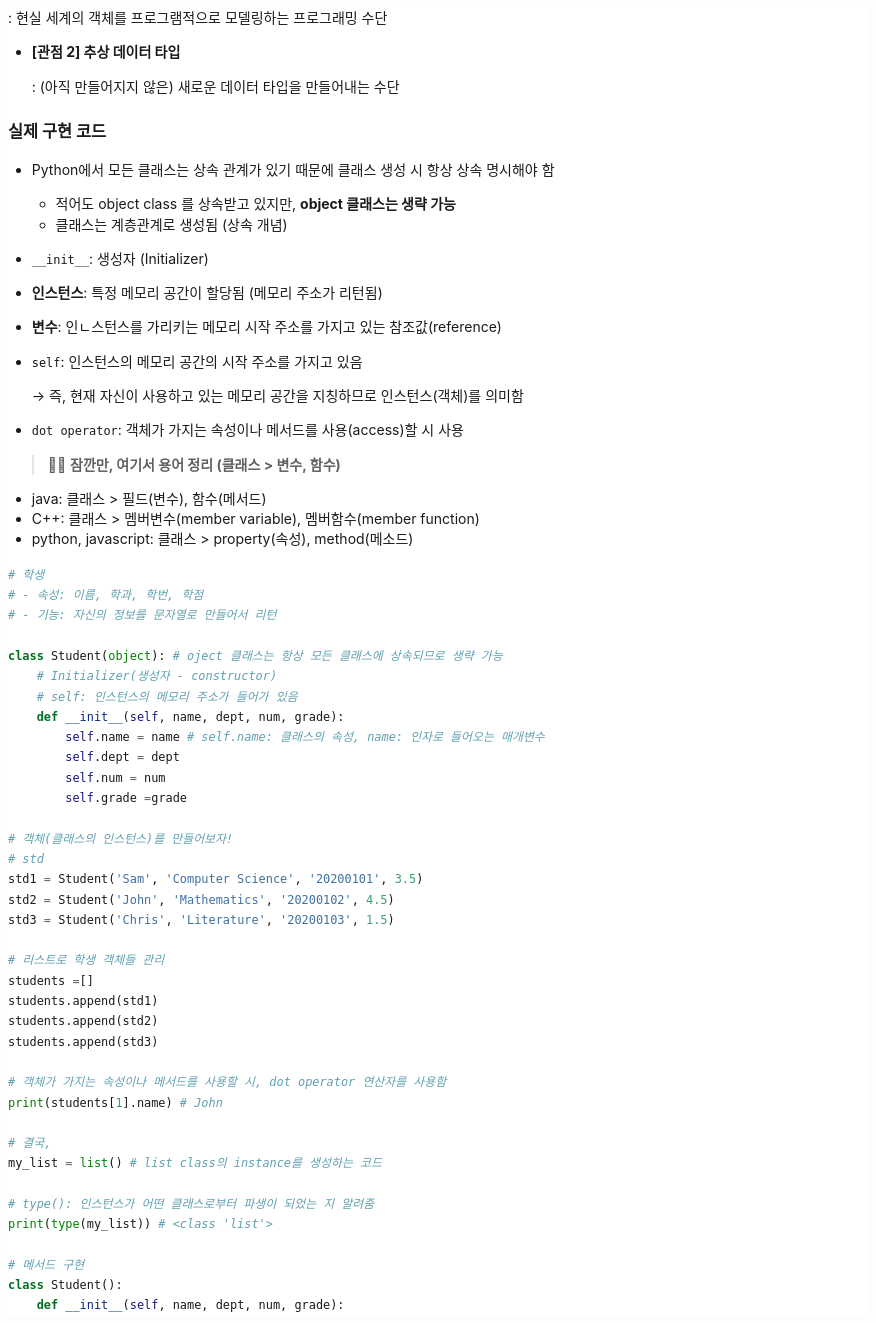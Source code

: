   : 현실 세계의 객체를 프로그램적으로 모델링하는 프로그래밍 수단

- **[관점 2] 추상 데이터 타입**

  : (아직 만들어지지 않은) 새로운 데이터 타입을 만들어내는 수단

### 실제 구현 코드

- Python에서 모든 클래스는 상속 관계가 있기 때문에 클래스 생성 시 항상 상속 명시해야 함

  - 적어도 object class 를 상속받고 있지만,  **object 클래스는 생략 가능**
  - 클래스는 계층관계로 생성됨 (상속 개념)

- `__init__`: 생성자 (Initializer)

- **인스턴스**: 특정 메모리 공간이 할당됨 (메모리 주소가 리턴됨)

- **변수**: 인ㄴ스턴스를 가리키는 메모리 시작 주소를 가지고 있는 참조값(reference)

- `self`: 인스턴스의 메모리 공간의 시작 주소를 가지고 있음

  → 즉, 현재 자신이 사용하고 있는 메모리 공간을 지칭하므로 인스턴스(객체)를 의미함

- `dot operator`: 객체가 가지는 속성이나 메서드를 사용(access)할 시 사용

> 👋🏼 **잠깐만, 여기서 용어 정리 (클래스 > 변수, 함수)**

- java: 클래스 > 필드(변수), 함수(메서드)
- C++: 클래스 > 멤버변수(member variable), 멤버함수(member function)
- python, javascript: 클래스 > property(속성), method(메소드)

```python
# 학생
# - 속성: 이름, 학과, 학번, 학점
# - 기능: 자신의 정보를 문자열로 만들어서 리턴

class Student(object): # oject 클래스는 항상 모든 클래스에 상속되므로 생략 가능
    # Initializer(생성자 - constructor)
    # self: 인스턴스의 메모리 주소가 들어가 있음
    def __init__(self, name, dept, num, grade):
        self.name = name # self.name: 클래스의 속성, name: 인자로 들어오는 매개변수
        self.dept = dept
        self.num = num
        self.grade =grade
        
# 객체(클래스의 인스턴스)를 만들어보자!
# std
std1 = Student('Sam', 'Computer Science', '20200101', 3.5)  
std2 = Student('John', 'Mathematics', '20200102', 4.5)
std3 = Student('Chris', 'Literature', '20200103', 1.5)

# 리스트로 학생 객체들 관리
students =[]
students.append(std1)
students.append(std2)
students.append(std3)

# 객체가 가지는 속성이나 메서드를 사용할 시, dot operator 연산자를 사용함
print(students[1].name) # John

# 결국,                                                        
my_list = list() # list class의 instance를 생성하는 코드

# type(): 인스턴스가 어떤 클래스로부터 파생이 되었는 지 알려줌
print(type(my_list)) # <class 'list'>

# 메서드 구현
class Student():
    def __init__(self, name, dept, num, grade):
```